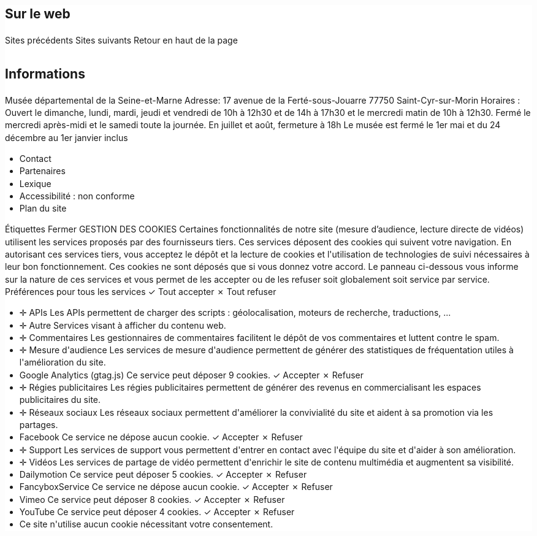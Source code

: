 ## Sur le web 
Sites précédents Sites suivants
Retour en haut de la page
## Informations
Musée départemental de la Seine-et-Marne 
Adresse: 17 avenue de la Ferté-sous-Jouarre 77750 Saint-Cyr-sur-Morin 
Horaires : Ouvert le dimanche, lundi, mardi, jeudi et vendredi de 10h à 12h30 et de 14h à 17h30 et le mercredi matin de 10h à 12h30. Fermé le mercredi après-midi et le samedi toute la journée. En juillet et août, fermeture à 18h Le musée est fermé le 1er mai et du 24 décembre au 1er janvier inclus 
 * Contact
 * Partenaires
 * Lexique
 * Accessibilité : non conforme
 * Plan du site

Étiquettes
Fermer 
GESTION DES COOKIES
Certaines fonctionnalités de notre site (mesure d’audience, lecture directe de vidéos) utilisent les services proposés par des fournisseurs tiers. Ces services déposent des cookies qui suivent votre navigation. En autorisant ces services tiers, vous acceptez le dépôt et la lecture de cookies et l'utilisation de technologies de suivi nécessaires à leur bon fonctionnement. Ces cookies ne sont déposés que si vous donnez votre accord. Le panneau ci-dessous vous informe sur la nature de ces services et vous permet de les accepter ou de les refuser soit globalement soit service par service. 
Préférences pour tous les services
✓ Tout accepter ✗ Tout refuser 
 * ✛ APIs
Les APIs permettent de charger des scripts : géolocalisation, moteurs de recherche, traductions, ... 
 * ✛ Autre
Services visant à afficher du contenu web. 
 * ✛ Commentaires
Les gestionnaires de commentaires facilitent le dépôt de vos commentaires et luttent contre le spam. 
 * ✛ Mesure d'audience
Les services de mesure d'audience permettent de générer des statistiques de fréquentation utiles à l'amélioration du site. 
 * Google Analytics (gtag.js) Ce service peut déposer 9 cookies.
✓ Accepter ✗ Refuser 
 * ✛ Régies publicitaires
Les régies publicitaires permettent de générer des revenus en commercialisant les espaces publicitaires du site. 
 * ✛ Réseaux sociaux
Les réseaux sociaux permettent d'améliorer la convivialité du site et aident à sa promotion via les partages. 
 * Facebook Ce service ne dépose aucun cookie.
✓ Accepter ✗ Refuser 
 * ✛ Support
Les services de support vous permettent d'entrer en contact avec l'équipe du site et d'aider à son amélioration. 
 * ✛ Vidéos
Les services de partage de vidéo permettent d'enrichir le site de contenu multimédia et augmentent sa visibilité. 
 * Dailymotion Ce service peut déposer 5 cookies.
✓ Accepter ✗ Refuser 
 * FancyboxService Ce service ne dépose aucun cookie.
✓ Accepter ✗ Refuser 
 * Vimeo Ce service peut déposer 8 cookies.
✓ Accepter ✗ Refuser 
 * YouTube Ce service peut déposer 4 cookies.
✓ Accepter ✗ Refuser 
 * Ce site n'utilise aucun cookie nécessitant votre consentement.